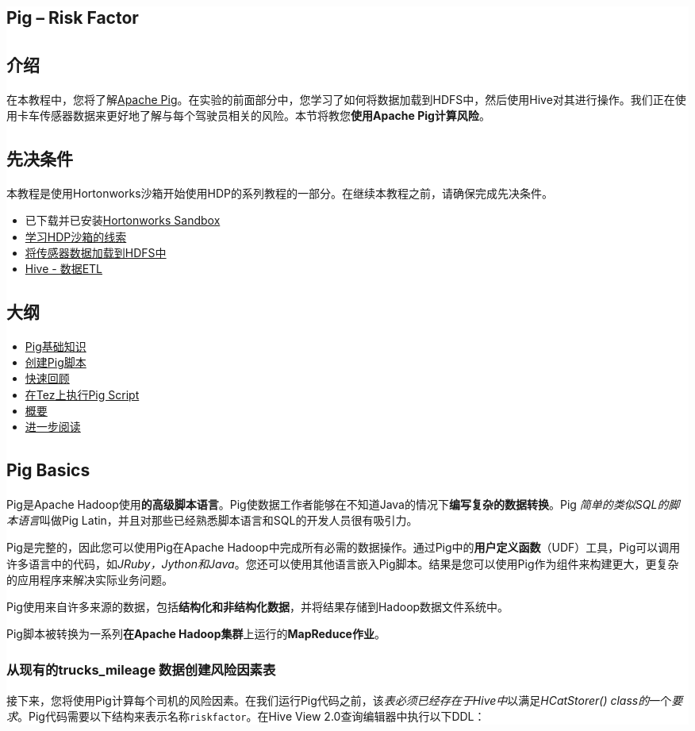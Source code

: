 ## Pig – Risk Factor

## 介绍

在本教程中，您将了解[Apache Pig](https://zh.hortonworks.com/hadoop/pig/)。在实验的前面部分中，您学习了如何将数据加载到HDFS中，然后使用Hive对其进行操作。我们正在使用卡车传感器数据来更好地了解与每个驾驶员相关的风险。本节将教您**使用Apache Pig计算风险**。

## 先决条件

本教程是使用Hortonworks沙箱开始使用HDP的系列教程的一部分。在继续本教程之前，请确保完成先决条件。

- 已下载并已安装[Hortonworks Sandbox](https://zh.hortonworks.com/downloads/#sandbox)
- [学习HDP沙箱的线索](https://zh.hortonworks.com/tutorial/learning-the-ropes-of-the-hortonworks-sandbox/)
- [将传感器数据加载到HDFS中](https://zh.hortonworks.com/tutorial/hadoop-tutorial-getting-started-with-hdp/section/2/)
- [Hive - 数据ETL](https://zh.hortonworks.com/tutorial/hadoop-tutorial-getting-started-with-hdp/section/3/)



## 大纲

- [Pig基础知识](https://zh.hortonworks.com/tutorial/hadoop-tutorial-getting-started-with-hdp/section/4/#pig-basics)
- [创建Pig脚本](https://zh.hortonworks.com/tutorial/hadoop-tutorial-getting-started-with-hdp/section/4/#create-pig-script)
- [快速回顾](https://zh.hortonworks.com/tutorial/hadoop-tutorial-getting-started-with-hdp/section/4/#quick-recap)
- [在Tez上执行Pig Script](https://zh.hortonworks.com/tutorial/hadoop-tutorial-getting-started-with-hdp/section/4/#execute-pig-script-on-tez)
- [概要](https://zh.hortonworks.com/tutorial/hadoop-tutorial-getting-started-with-hdp/section/4/#summary)
- [进一步阅读](https://zh.hortonworks.com/tutorial/hadoop-tutorial-getting-started-with-hdp/section/4/#further-reading)

## Pig Basics

Pig是Apache Hadoop使用**的高级脚本语言**。Pig使数据工作者能够在不知道Java的情况下**编写复杂的数据转换**。Pig *简单的类似SQL的脚本语言*叫做Pig Latin，并且对那些已经熟悉脚本语言和SQL的开发人员很有吸引力。

Pig是完整的，因此您可以使用Pig在Apache Hadoop中完成所有必需的数据操作。通过Pig中的**用户定义函数**（UDF）工具，Pig可以调用许多语言中的代码，如*JRuby，Jython和Java*。您还可以使用其他语言嵌入Pig脚本。结果是您可以使用Pig作为组件来构建更大，更复杂的应用程序来解决实际业务问题。

Pig使用来自许多来源的数据，包括**结构化和非结构化数据**，并将结果存储到Hadoop数据文件系统中。

Pig脚本被转换为一系列**在Apache Hadoop集群**上运行的**MapReduce作业**。



### 从现有的trucks_mileage 数据创建风险因素表



接下来，您将使用Pig计算每个司机的风险因素。在我们运行Pig代码之前，该*表必须已经存在于Hive中*以满足*HCatStorer() class的*一个*要求*。Pig代码需要以下结构来表示名称`riskfactor`。在Hive View 2.0查询编辑器中执行以下DDL：
